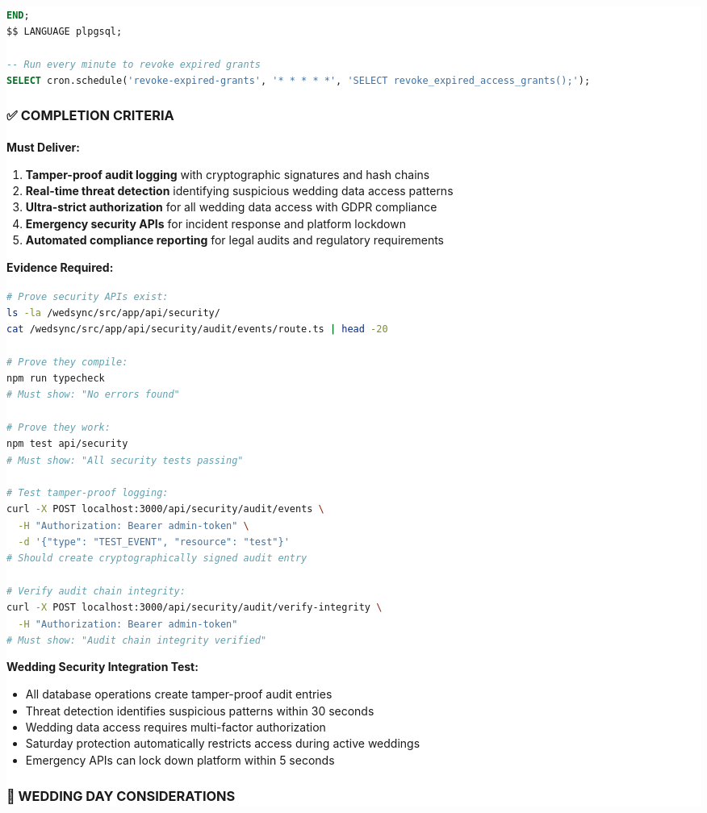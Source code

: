 ```sql
END;
$$ LANGUAGE plpgsql;

-- Run every minute to revoke expired grants
SELECT cron.schedule('revoke-expired-grants', '* * * * *', 'SELECT revoke_expired_access_grants();');
```

### ✅ COMPLETION CRITERIA

**Must Deliver:**
1. **Tamper-proof audit logging** with cryptographic signatures and hash chains
2. **Real-time threat detection** identifying suspicious wedding data access patterns
3. **Ultra-strict authorization** for all wedding data access with GDPR compliance
4. **Emergency security APIs** for incident response and platform lockdown
5. **Automated compliance reporting** for legal audits and regulatory requirements

**Evidence Required:**
```bash
# Prove security APIs exist:
ls -la /wedsync/src/app/api/security/
cat /wedsync/src/app/api/security/audit/events/route.ts | head -20

# Prove they compile:
npm run typecheck
# Must show: "No errors found"

# Prove they work:
npm test api/security
# Must show: "All security tests passing"

# Test tamper-proof logging:
curl -X POST localhost:3000/api/security/audit/events \
  -H "Authorization: Bearer admin-token" \
  -d '{"type": "TEST_EVENT", "resource": "test"}'
# Should create cryptographically signed audit entry

# Verify audit chain integrity:
curl -X POST localhost:3000/api/security/audit/verify-integrity \
  -H "Authorization: Bearer admin-token"
# Must show: "Audit chain integrity verified"
```

**Wedding Security Integration Test:**
- All database operations create tamper-proof audit entries
- Threat detection identifies suspicious patterns within 30 seconds
- Wedding data access requires multi-factor authorization
- Saturday protection automatically restricts access during active weddings
- Emergency APIs can lock down platform within 5 seconds

### 🚨 WEDDING DAY CONSIDERATIONS
